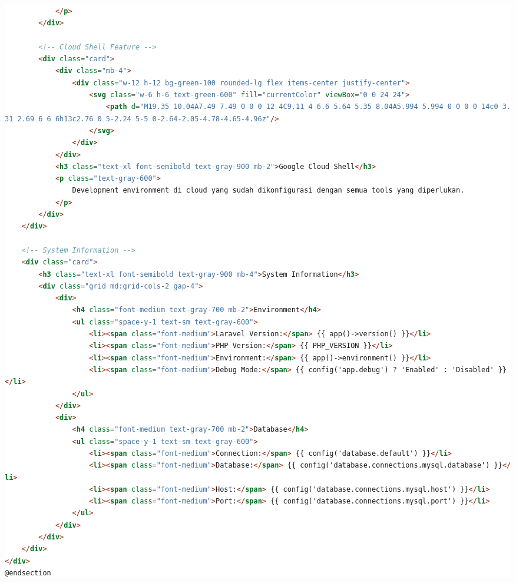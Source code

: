 ```html
            </p>
        </div>

        <!-- Cloud Shell Feature -->
        <div class="card">
            <div class="mb-4">
                <div class="w-12 h-12 bg-green-100 rounded-lg flex items-center justify-center">
                    <svg class="w-6 h-6 text-green-600" fill="currentColor" viewBox="0 0 24 24">
                        <path d="M19.35 10.04A7.49 7.49 0 0 0 12 4C9.11 4 6.6 5.64 5.35 8.04A5.994 5.994 0 0 0 0 14c0 3.31 2.69 6 6 6h13c2.76 0 5-2.24 5-5 0-2.64-2.05-4.78-4.65-4.96z"/>
                    </svg>
                </div>
            </div>
            <h3 class="text-xl font-semibold text-gray-900 mb-2">Google Cloud Shell</h3>
            <p class="text-gray-600">
                Development environment di cloud yang sudah dikonfigurasi dengan semua tools yang diperlukan.
            </p>
        </div>
    </div>

    <!-- System Information -->
    <div class="card">
        <h3 class="text-xl font-semibold text-gray-900 mb-4">System Information</h3>
        <div class="grid md:grid-cols-2 gap-4">
            <div>
                <h4 class="font-medium text-gray-700 mb-2">Environment</h4>
                <ul class="space-y-1 text-sm text-gray-600">
                    <li><span class="font-medium">Laravel Version:</span> {{ app()->version() }}</li>
                    <li><span class="font-medium">PHP Version:</span> {{ PHP_VERSION }}</li>
                    <li><span class="font-medium">Environment:</span> {{ app()->environment() }}</li>
                    <li><span class="font-medium">Debug Mode:</span> {{ config('app.debug') ? 'Enabled' : 'Disabled' }}</li>
                </ul>
            </div>
            <div>
                <h4 class="font-medium text-gray-700 mb-2">Database</h4>
                <ul class="space-y-1 text-sm text-gray-600">
                    <li><span class="font-medium">Connection:</span> {{ config('database.default') }}</li>
                    <li><span class="font-medium">Database:</span> {{ config('database.connections.mysql.database') }}</li>
                    <li><span class="font-medium">Host:</span> {{ config('database.connections.mysql.host') }}</li>
                    <li><span class="font-medium">Port:</span> {{ config('database.connections.mysql.port') }}</li>
                </ul>
            </div>
        </div>
    </div>
</div>
@endsection
```
